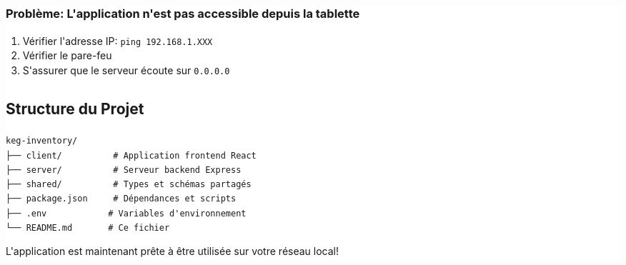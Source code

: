 ### Problème: L'application n'est pas accessible depuis la tablette
1. Vérifier l'adresse IP: `ping 192.168.1.XXX`
2. Vérifier le pare-feu
3. S'assurer que le serveur écoute sur `0.0.0.0`

## Structure du Projet

```
keg-inventory/
├── client/          # Application frontend React
├── server/          # Serveur backend Express
├── shared/          # Types et schémas partagés
├── package.json     # Dépendances et scripts
├── .env            # Variables d'environnement
└── README.md       # Ce fichier
```

L'application est maintenant prête à être utilisée sur votre réseau local!